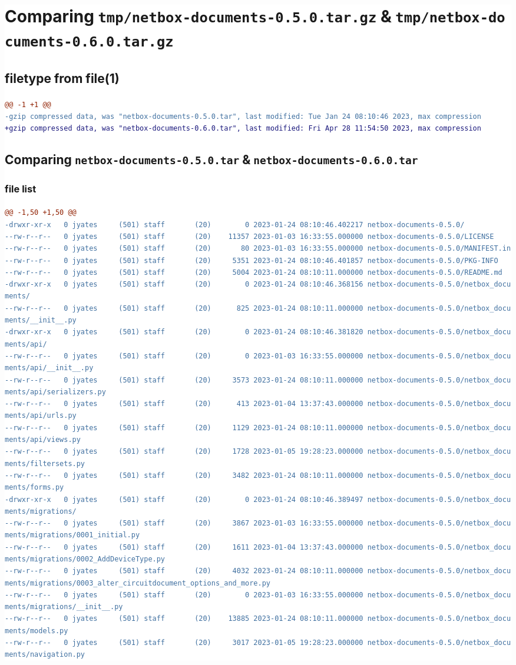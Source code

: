 # Comparing `tmp/netbox-documents-0.5.0.tar.gz` & `tmp/netbox-documents-0.6.0.tar.gz`

## filetype from file(1)

```diff
@@ -1 +1 @@
-gzip compressed data, was "netbox-documents-0.5.0.tar", last modified: Tue Jan 24 08:10:46 2023, max compression
+gzip compressed data, was "netbox-documents-0.6.0.tar", last modified: Fri Apr 28 11:54:50 2023, max compression
```

## Comparing `netbox-documents-0.5.0.tar` & `netbox-documents-0.6.0.tar`

### file list

```diff
@@ -1,50 +1,50 @@
-drwxr-xr-x   0 jyates     (501) staff       (20)        0 2023-01-24 08:10:46.402217 netbox-documents-0.5.0/
--rw-r--r--   0 jyates     (501) staff       (20)    11357 2023-01-03 16:33:55.000000 netbox-documents-0.5.0/LICENSE
--rw-r--r--   0 jyates     (501) staff       (20)       80 2023-01-03 16:33:55.000000 netbox-documents-0.5.0/MANIFEST.in
--rw-r--r--   0 jyates     (501) staff       (20)     5351 2023-01-24 08:10:46.401857 netbox-documents-0.5.0/PKG-INFO
--rw-r--r--   0 jyates     (501) staff       (20)     5004 2023-01-24 08:10:11.000000 netbox-documents-0.5.0/README.md
-drwxr-xr-x   0 jyates     (501) staff       (20)        0 2023-01-24 08:10:46.368156 netbox-documents-0.5.0/netbox_documents/
--rw-r--r--   0 jyates     (501) staff       (20)      825 2023-01-24 08:10:11.000000 netbox-documents-0.5.0/netbox_documents/__init__.py
-drwxr-xr-x   0 jyates     (501) staff       (20)        0 2023-01-24 08:10:46.381820 netbox-documents-0.5.0/netbox_documents/api/
--rw-r--r--   0 jyates     (501) staff       (20)        0 2023-01-03 16:33:55.000000 netbox-documents-0.5.0/netbox_documents/api/__init__.py
--rw-r--r--   0 jyates     (501) staff       (20)     3573 2023-01-24 08:10:11.000000 netbox-documents-0.5.0/netbox_documents/api/serializers.py
--rw-r--r--   0 jyates     (501) staff       (20)      413 2023-01-04 13:37:43.000000 netbox-documents-0.5.0/netbox_documents/api/urls.py
--rw-r--r--   0 jyates     (501) staff       (20)     1129 2023-01-24 08:10:11.000000 netbox-documents-0.5.0/netbox_documents/api/views.py
--rw-r--r--   0 jyates     (501) staff       (20)     1728 2023-01-05 19:28:23.000000 netbox-documents-0.5.0/netbox_documents/filtersets.py
--rw-r--r--   0 jyates     (501) staff       (20)     3482 2023-01-24 08:10:11.000000 netbox-documents-0.5.0/netbox_documents/forms.py
-drwxr-xr-x   0 jyates     (501) staff       (20)        0 2023-01-24 08:10:46.389497 netbox-documents-0.5.0/netbox_documents/migrations/
--rw-r--r--   0 jyates     (501) staff       (20)     3867 2023-01-03 16:33:55.000000 netbox-documents-0.5.0/netbox_documents/migrations/0001_initial.py
--rw-r--r--   0 jyates     (501) staff       (20)     1611 2023-01-04 13:37:43.000000 netbox-documents-0.5.0/netbox_documents/migrations/0002_AddDeviceType.py
--rw-r--r--   0 jyates     (501) staff       (20)     4032 2023-01-24 08:10:11.000000 netbox-documents-0.5.0/netbox_documents/migrations/0003_alter_circuitdocument_options_and_more.py
--rw-r--r--   0 jyates     (501) staff       (20)        0 2023-01-03 16:33:55.000000 netbox-documents-0.5.0/netbox_documents/migrations/__init__.py
--rw-r--r--   0 jyates     (501) staff       (20)    13885 2023-01-24 08:10:11.000000 netbox-documents-0.5.0/netbox_documents/models.py
--rw-r--r--   0 jyates     (501) staff       (20)     3017 2023-01-05 19:28:23.000000 netbox-documents-0.5.0/netbox_documents/navigation.py
```